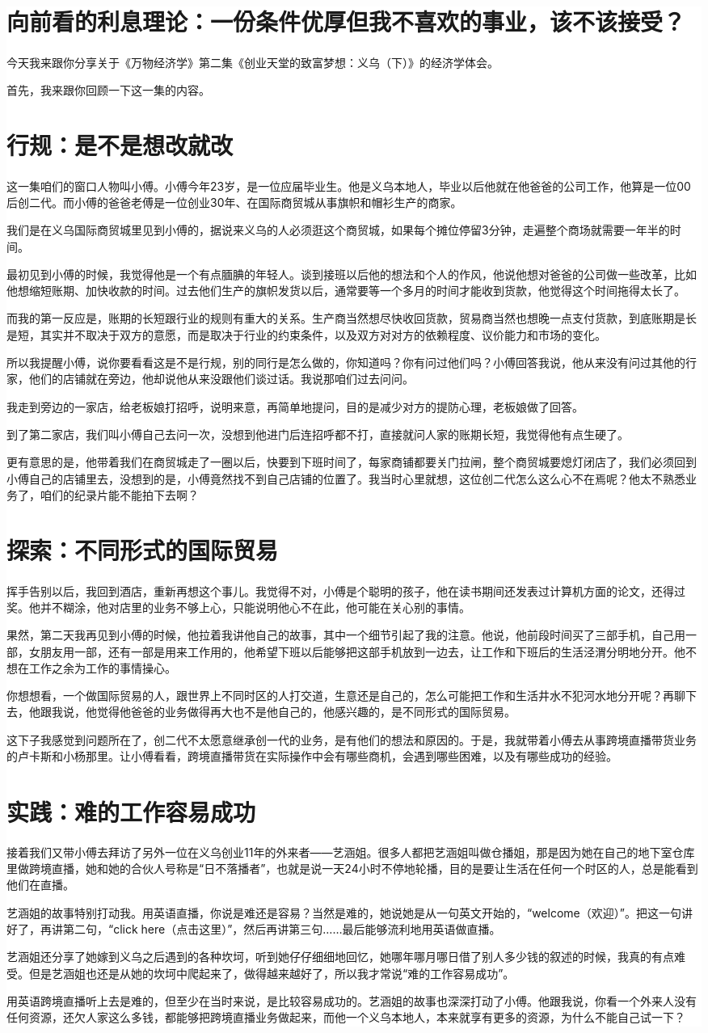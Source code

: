 # 向前看的利息理论：一份条件优厚但我不喜欢的事业，该不该接受？

今天我来跟你分享关于《万物经济学》第二集《创业天堂的致富梦想：义乌（下）》的经济学体会。

首先，我来跟你回顾一下这一集的内容。

# 行规：是不是想改就改

这一集咱们的窗口人物叫小傅。小傅今年23岁，是一位应届毕业生。他是义乌本地人，毕业以后他就在他爸爸的公司工作，他算是一位00后创二代。而小傅的爸爸老傅是一位创业30年、在国际商贸城从事旗帜和帽衫生产的商家。

我们是在义乌国际商贸城里见到小傅的，据说来义乌的人必须逛这个商贸城，如果每个摊位停留3分钟，走遍整个商场就需要一年半的时间。

最初见到小傅的时候，我觉得他是一个有点腼腆的年轻人。谈到接班以后他的想法和个人的作风，他说他想对爸爸的公司做一些改革，比如他想缩短账期、加快收款的时间。过去他们生产的旗帜发货以后，通常要等一个多月的时间才能收到货款，他觉得这个时间拖得太长了。

而我的第一反应是，账期的长短跟行业的规则有重大的关系。生产商当然想尽快收回货款，贸易商当然也想晚一点支付货款，到底账期是长是短，其实并不取决于双方的意愿，而是取决于行业的约束条件，以及双方对对方的依赖程度、议价能力和市场的变化。

所以我提醒小傅，说你要看看这是不是行规，别的同行是怎么做的，你知道吗？你有问过他们吗？小傅回答我说，他从来没有问过其他的行家，他们的店铺就在旁边，他却说他从来没跟他们谈过话。我说那咱们过去问问。

我走到旁边的一家店，给老板娘打招呼，说明来意，再简单地提问，目的是减少对方的提防心理，老板娘做了回答。

到了第二家店，我们叫小傅自己去问一次，没想到他进门后连招呼都不打，直接就问人家的账期长短，我觉得他有点生硬了。

更有意思的是，他带着我们在商贸城走了一圈以后，快要到下班时间了，每家商铺都要关门拉闸，整个商贸城要熄灯闭店了，我们必须回到小傅自己的店铺里去，没想到的是，小傅竟然找不到自己店铺的位置了。我当时心里就想，这位创二代怎么这么心不在焉呢？他太不熟悉业务了，咱们的纪录片能不能拍下去啊？

# 探索：不同形式的国际贸易

挥手告别以后，我回到酒店，重新再想这个事儿。我觉得不对，小傅是个聪明的孩子，他在读书期间还发表过计算机方面的论文，还得过奖。他并不糊涂，他对店里的业务不够上心，只能说明他心不在此，他可能在关心别的事情。

果然，第二天我再见到小傅的时候，他拉着我讲他自己的故事，其中一个细节引起了我的注意。他说，他前段时间买了三部手机，自己用一部，女朋友用一部，还有一部是用来工作用的，他希望下班以后能够把这部手机放到一边去，让工作和下班后的生活泾渭分明地分开。他不想在工作之余为工作的事情操心。

你想想看，一个做国际贸易的人，跟世界上不同时区的人打交道，生意还是自己的，怎么可能把工作和生活井水不犯河水地分开呢？再聊下去，他跟我说，他觉得他爸爸的业务做得再大也不是他自己的，他感兴趣的，是不同形式的国际贸易。

这下子我感觉到问题所在了，创二代不太愿意继承创一代的业务，是有他们的想法和原因的。于是，我就带着小傅去从事跨境直播带货业务的卢卡斯和小杨那里。让小傅看看，跨境直播带货在实际操作中会有哪些商机，会遇到哪些困难，以及有哪些成功的经验。

# 实践：难的工作容易成功

接着我们又带小傅去拜访了另外一位在义乌创业11年的外来者——艺涵姐。很多人都把艺涵姐叫做仓播姐，那是因为她在自己的地下室仓库里做跨境直播，她和她的合伙人号称是“日不落播者”，也就是说一天24小时不停地轮播，目的是要让生活在任何一个时区的人，总是能看到他们在直播。

艺涵姐的故事特别打动我。用英语直播，你说是难还是容易？当然是难的，她说她是从一句英文开始的，“welcome（欢迎）”。把这一句讲好了，再讲第二句，“click here（点击这里）”，然后再讲第三句……最后能够流利地用英语做直播。

艺涵姐还分享了她嫁到义乌之后遇到的各种坎坷，听到她仔仔细细地回忆，她哪年哪月哪日借了别人多少钱的叙述的时候，我真的有点难受。但是艺涵姐也还是从她的坎坷中爬起来了，做得越来越好了，所以我才常说“难的工作容易成功”。

用英语跨境直播听上去是难的，但至少在当时来说，是比较容易成功的。艺涵姐的故事也深深打动了小傅。他跟我说，你看一个外来人没有任何资源，还欠人家这么多钱，都能够把跨境直播业务做起来，而他一个义乌本地人，本来就享有更多的资源，为什么不能自己试一下？
